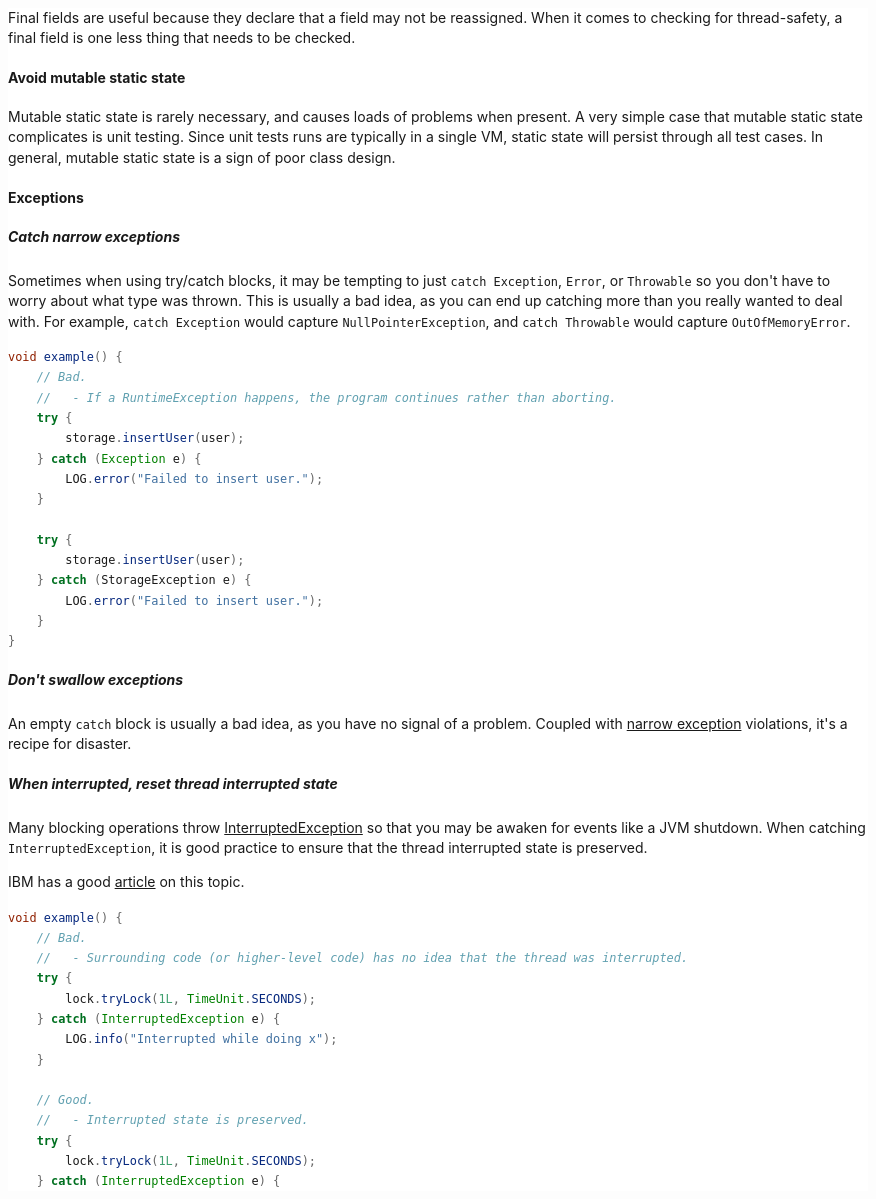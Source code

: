 Final fields are useful because they declare that a field may not be reassigned.  When it comes to
checking for thread-safety, a final field is one less thing that needs to be checked.

#### Avoid mutable static state
Mutable static state is rarely necessary, and causes loads of problems when present.  A very simple
case that mutable static state complicates is unit testing.  Since unit tests runs are typically in
a single VM, static state will persist through all test cases.  In general, mutable static state is
a sign of poor class design.

#### Exceptions
##### Catch narrow exceptions
Sometimes when using try/catch blocks, it may be tempting to just `catch Exception`, `Error`,
or `Throwable` so you don't have to worry about what type was thrown.  This is usually a bad idea,
as you can end up catching more than you really wanted to deal with.  For example,
`catch Exception` would capture `NullPointerException`, and `catch Throwable` would capture
`OutOfMemoryError`.

```java
void example() {
    // Bad.
    //   - If a RuntimeException happens, the program continues rather than aborting.
    try {
        storage.insertUser(user);
    } catch (Exception e) {
        LOG.error("Failed to insert user.");
    }

    try {
        storage.insertUser(user);
    } catch (StorageException e) {
        LOG.error("Failed to insert user.");
    }
}
```
##### Don't swallow exceptions
An empty `catch` block is usually a bad idea, as you have no signal of a problem.  Coupled with
[narrow exception](#catch-narrow-exceptions) violations, it's a recipe for disaster.

##### When interrupted, reset thread interrupted state
Many blocking operations throw
[InterruptedException](http://docs.oracle.com/javase/8/docs/api/java/lang/InterruptedException.html)
so that you may be awaken for events like a JVM shutdown.  When catching `InterruptedException`,
it is good practice to ensure that the thread interrupted state is preserved.

IBM has a good
[article](https://web.archive.org/web/20190726022512/http://www.ibm.com/developerworks/java/library/j-jtp05236/index.html)
on this topic.

```java
void example() {
    // Bad.
    //   - Surrounding code (or higher-level code) has no idea that the thread was interrupted.
    try {
        lock.tryLock(1L, TimeUnit.SECONDS);
    } catch (InterruptedException e) {
        LOG.info("Interrupted while doing x");
    }

    // Good.
    //   - Interrupted state is preserved.
    try {
        lock.tryLock(1L, TimeUnit.SECONDS);
    } catch (InterruptedException e) {
```